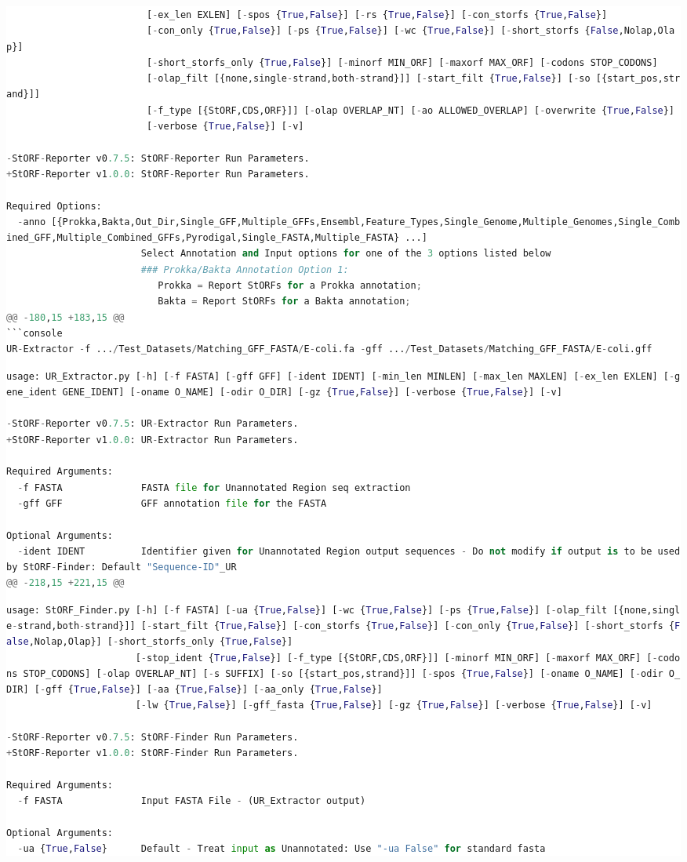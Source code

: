  ```python
                          [-ex_len EXLEN] [-spos {True,False}] [-rs {True,False}] [-con_storfs {True,False}]
                          [-con_only {True,False}] [-ps {True,False}] [-wc {True,False}] [-short_storfs {False,Nolap,Olap}]
                          [-short_storfs_only {True,False}] [-minorf MIN_ORF] [-maxorf MAX_ORF] [-codons STOP_CODONS]
                          [-olap_filt [{none,single-strand,both-strand}]] [-start_filt {True,False}] [-so [{start_pos,strand}]]
                          [-f_type [{StORF,CDS,ORF}]] [-olap OVERLAP_NT] [-ao ALLOWED_OVERLAP] [-overwrite {True,False}]
                          [-verbose {True,False}] [-v]
 
-StORF-Reporter v0.7.5: StORF-Reporter Run Parameters.
+StORF-Reporter v1.0.0: StORF-Reporter Run Parameters.
 
 Required Options:
   -anno [{Prokka,Bakta,Out_Dir,Single_GFF,Multiple_GFFs,Ensembl,Feature_Types,Single_Genome,Multiple_Genomes,Single_Combined_GFF,Multiple_Combined_GFFs,Pyrodigal,Single_FASTA,Multiple_FASTA} ...]
                         Select Annotation and Input options for one of the 3 options listed below
                         ### Prokka/Bakta Annotation Option 1: 
                         	Prokka = Report StORFs for a Prokka annotation; 
                         	Bakta = Report StORFs for a Bakta annotation; 
@@ -180,15 +183,15 @@
 ```console
 UR-Extractor -f .../Test_Datasets/Matching_GFF_FASTA/E-coli.fa -gff .../Test_Datasets/Matching_GFF_FASTA/E-coli.gff
 ```
 
 ```python
 usage: UR_Extractor.py [-h] [-f FASTA] [-gff GFF] [-ident IDENT] [-min_len MINLEN] [-max_len MAXLEN] [-ex_len EXLEN] [-gene_ident GENE_IDENT] [-oname O_NAME] [-odir O_DIR] [-gz {True,False}] [-verbose {True,False}] [-v]
 
-StORF-Reporter v0.7.5: UR-Extractor Run Parameters.
+StORF-Reporter v1.0.0: UR-Extractor Run Parameters.
 
 Required Arguments:
   -f FASTA              FASTA file for Unannotated Region seq extraction
   -gff GFF              GFF annotation file for the FASTA
 
 Optional Arguments:
   -ident IDENT          Identifier given for Unannotated Region output sequences - Do not modify if output is to be used by StORF-Finder: Default "Sequence-ID"_UR
@@ -218,15 +221,15 @@
 ```
 
 ```python
 usage: StORF_Finder.py [-h] [-f FASTA] [-ua {True,False}] [-wc {True,False}] [-ps {True,False}] [-olap_filt [{none,single-strand,both-strand}]] [-start_filt {True,False}] [-con_storfs {True,False}] [-con_only {True,False}] [-short_storfs {False,Nolap,Olap}] [-short_storfs_only {True,False}]
                        [-stop_ident {True,False}] [-f_type [{StORF,CDS,ORF}]] [-minorf MIN_ORF] [-maxorf MAX_ORF] [-codons STOP_CODONS] [-olap OVERLAP_NT] [-s SUFFIX] [-so [{start_pos,strand}]] [-spos {True,False}] [-oname O_NAME] [-odir O_DIR] [-gff {True,False}] [-aa {True,False}] [-aa_only {True,False}]
                        [-lw {True,False}] [-gff_fasta {True,False}] [-gz {True,False}] [-verbose {True,False}] [-v]
 
-StORF-Reporter v0.7.5: StORF-Finder Run Parameters.
+StORF-Reporter v1.0.0: StORF-Finder Run Parameters.
 
 Required Arguments:
   -f FASTA              Input FASTA File - (UR_Extractor output)
 
 Optional Arguments:
   -ua {True,False}      Default - Treat input as Unannotated: Use "-ua False" for standard fasta
 ```